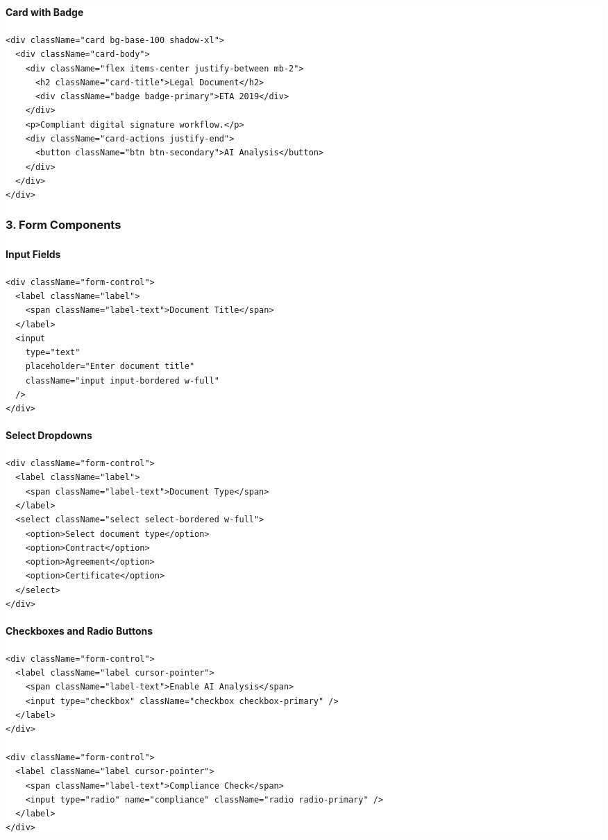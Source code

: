 #### **Card with Badge**
```tsx
<div className="card bg-base-100 shadow-xl">
  <div className="card-body">
    <div className="flex items-center justify-between mb-2">
      <h2 className="card-title">Legal Document</h2>
      <div className="badge badge-primary">ETA 2019</div>
    </div>
    <p>Compliant digital signature workflow.</p>
    <div className="card-actions justify-end">
      <button className="btn btn-secondary">AI Analysis</button>
    </div>
  </div>
</div>
```

### **3. Form Components**

#### **Input Fields**
```tsx
<div className="form-control">
  <label className="label">
    <span className="label-text">Document Title</span>
  </label>
  <input 
    type="text" 
    placeholder="Enter document title" 
    className="input input-bordered w-full" 
  />
</div>
```

#### **Select Dropdowns**
```tsx
<div className="form-control">
  <label className="label">
    <span className="label-text">Document Type</span>
  </label>
  <select className="select select-bordered w-full">
    <option>Select document type</option>
    <option>Contract</option>
    <option>Agreement</option>
    <option>Certificate</option>
  </select>
</div>
```

#### **Checkboxes and Radio Buttons**
```tsx
<div className="form-control">
  <label className="label cursor-pointer">
    <span className="label-text">Enable AI Analysis</span>
    <input type="checkbox" className="checkbox checkbox-primary" />
  </label>
</div>

<div className="form-control">
  <label className="label cursor-pointer">
    <span className="label-text">Compliance Check</span>
    <input type="radio" name="compliance" className="radio radio-primary" />
  </label>
</div>
```
